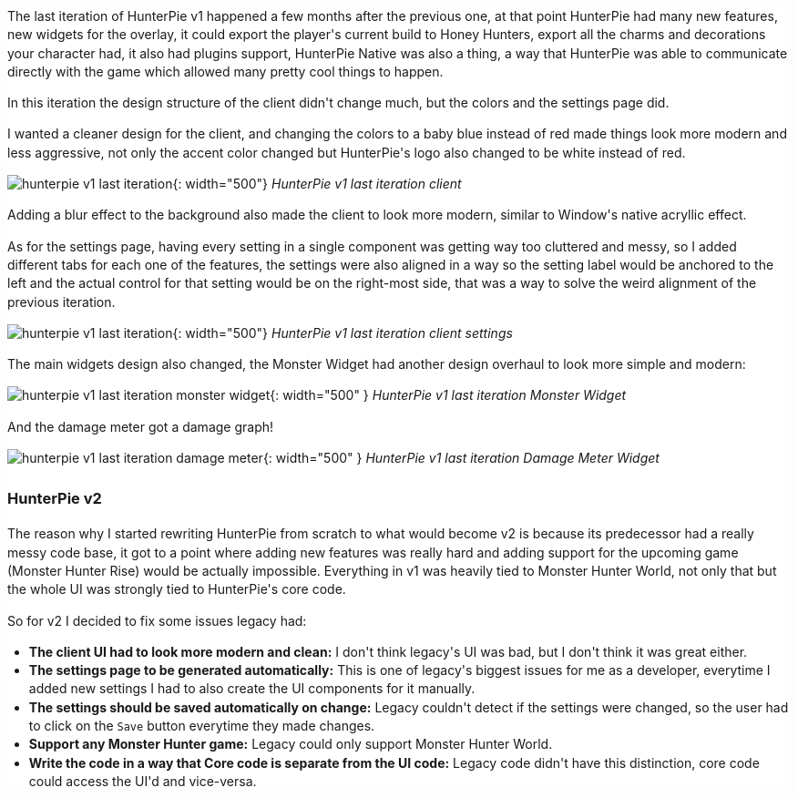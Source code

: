 The last iteration of HunterPie v1 happened a few months after the previous one, at that point HunterPie had many new features, new widgets for the overlay, it could export the player's current build to Honey Hunters, export all the charms and decorations your character had, it also had plugins support, HunterPie Native was also a thing, a way that HunterPie was able to communicate directly with the game which allowed many pretty cool things to happen.

In this iteration the design structure of the client didn't change much, but the colors and the settings page did. 

I wanted a cleaner design for the client, and changing the colors to a baby blue instead of red made things look more modern and less aggressive, not only the accent color changed but HunterPie's logo also changed to be white instead of red.

![hunterpie v1 last iteration](/Static/hunterpie-v1-last-iteration.png){: width="500"} *HunterPie v1 last iteration client*

Adding a blur effect to the background also made the client to look more modern, similar to Window's native acryllic effect.

As for the settings page, having every setting in a single component was getting way too cluttered and messy, so I added different tabs for each one of the features, the settings were also aligned in a way so the setting label would be anchored to the left and the actual control for that setting would be on the right-most side, that was a way to solve the weird alignment of the previous iteration.

![hunterpie v1 last iteration](/Static/hunterpie-v1-last-iteration-settings.png){: width="500"} *HunterPie v1 last iteration client settings*

The main widgets design also changed, the Monster Widget had another design overhaul to look more simple and modern:

![hunterpie v1 last iteration monster widget](/Static/hunterpie-v1-last-iteration-monster-widget.png){: width="500" } *HunterPie v1 last iteration Monster Widget*

And the damage meter got a damage graph!

![hunterpie v1 last iteration damage meter](/Static/hunterpie-v1-last-iteration-damage-meter.png){: width="500" } *HunterPie v1 last iteration Damage Meter Widget*

### HunterPie v2

The reason why I started rewriting HunterPie from scratch to what would become v2 is because its predecessor had a really messy code base, it got to a point where adding new features was really hard and adding support for the upcoming game (Monster Hunter Rise) would be actually impossible. Everything in v1 was heavily tied to Monster Hunter World, not only that but the whole UI was strongly tied to HunterPie's core code.

So for v2 I decided to fix some issues legacy had:

- **The client UI had to look more modern and clean:** I don't think legacy's UI was bad, but I don't think it was great either.
- **The settings page to be generated automatically:** This is one of legacy's biggest issues for me as a developer, everytime I added new settings I had to also create the UI components for it manually.
- **The settings should be saved automatically on change:** Legacy couldn't detect if the settings were changed, so the user had to click on the `Save` button everytime they made changes.
- **Support any Monster Hunter game:** Legacy could only support Monster Hunter World.
- **Write the code in a way that Core code is separate from the UI code:** Legacy code didn't have this distinction, core code could access the UI'd and vice-versa.
